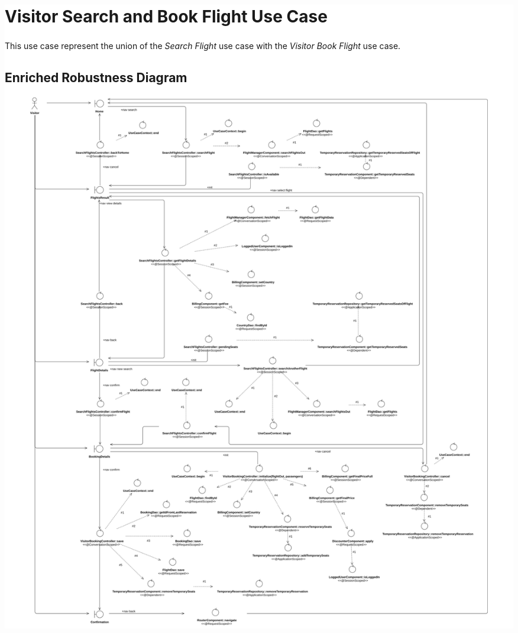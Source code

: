 # Visitor Search and Book Flight Use Case

This use case represent the union of the _Search Flight_ use case with the _Visitor Book Flight_ use case.

## Enriched Robustness Diagram

<p align="center">
  <img src="../../imgs/visitor-search-book-flight-erd.png?raw=true" style="width:90%">
</p>
